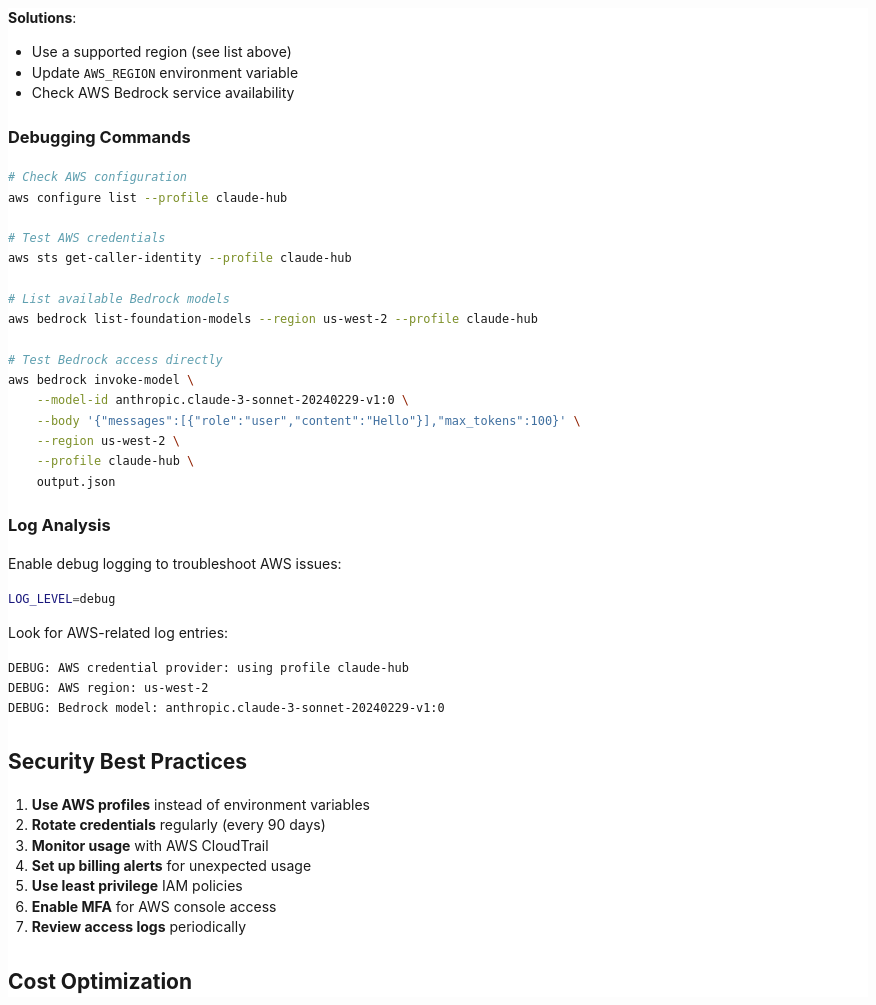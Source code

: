 **Solutions**:
- Use a supported region (see list above)
- Update `AWS_REGION` environment variable
- Check AWS Bedrock service availability

### Debugging Commands

```bash
# Check AWS configuration
aws configure list --profile claude-hub

# Test AWS credentials
aws sts get-caller-identity --profile claude-hub

# List available Bedrock models
aws bedrock list-foundation-models --region us-west-2 --profile claude-hub

# Test Bedrock access directly
aws bedrock invoke-model \
    --model-id anthropic.claude-3-sonnet-20240229-v1:0 \
    --body '{"messages":[{"role":"user","content":"Hello"}],"max_tokens":100}' \
    --region us-west-2 \
    --profile claude-hub \
    output.json
```

### Log Analysis

Enable debug logging to troubleshoot AWS issues:

```bash
LOG_LEVEL=debug
```

Look for AWS-related log entries:
```
DEBUG: AWS credential provider: using profile claude-hub
DEBUG: AWS region: us-west-2
DEBUG: Bedrock model: anthropic.claude-3-sonnet-20240229-v1:0
```

## Security Best Practices

1. **Use AWS profiles** instead of environment variables
2. **Rotate credentials** regularly (every 90 days)
3. **Monitor usage** with AWS CloudTrail
4. **Set up billing alerts** for unexpected usage
5. **Use least privilege** IAM policies
6. **Enable MFA** for AWS console access
7. **Review access logs** periodically

## Cost Optimization
